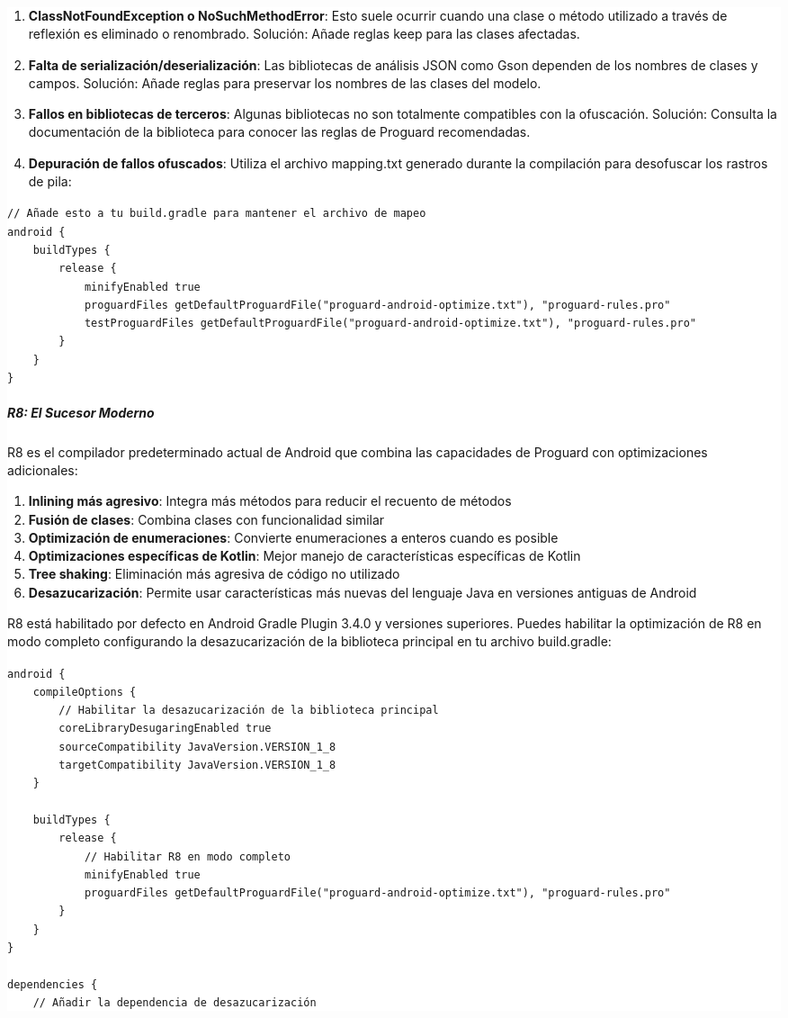 1. **ClassNotFoundException o NoSuchMethodError**: Esto suele ocurrir cuando una clase o método utilizado a través de reflexión es eliminado o renombrado. Solución: Añade reglas keep para las clases afectadas.

2. **Falta de serialización/deserialización**: Las bibliotecas de análisis JSON como Gson dependen de los nombres de clases y campos. Solución: Añade reglas para preservar los nombres de las clases del modelo.

3. **Fallos en bibliotecas de terceros**: Algunas bibliotecas no son totalmente compatibles con la ofuscación. Solución: Consulta la documentación de la biblioteca para conocer las reglas de Proguard recomendadas.

4. **Depuración de fallos ofuscados**: Utiliza el archivo mapping.txt generado durante la compilación para desofuscar los rastros de pila:

```
// Añade esto a tu build.gradle para mantener el archivo de mapeo
android {
    buildTypes {
        release {
            minifyEnabled true
            proguardFiles getDefaultProguardFile("proguard-android-optimize.txt"), "proguard-rules.pro"
            testProguardFiles getDefaultProguardFile("proguard-android-optimize.txt"), "proguard-rules.pro"
        }
    }
}
```

##### R8: El Sucesor Moderno

R8 es el compilador predeterminado actual de Android que combina las capacidades de Proguard con optimizaciones adicionales:

1. **Inlining más agresivo**: Integra más métodos para reducir el recuento de métodos
2. **Fusión de clases**: Combina clases con funcionalidad similar
3. **Optimización de enumeraciones**: Convierte enumeraciones a enteros cuando es posible
4. **Optimizaciones específicas de Kotlin**: Mejor manejo de características específicas de Kotlin
5. **Tree shaking**: Eliminación más agresiva de código no utilizado
6. **Desazucarización**: Permite usar características más nuevas del lenguaje Java en versiones antiguas de Android

R8 está habilitado por defecto en Android Gradle Plugin 3.4.0 y versiones superiores. Puedes habilitar la optimización de R8 en modo completo configurando la desazucarización de la biblioteca principal en tu archivo build.gradle:

```
android {
    compileOptions {
        // Habilitar la desazucarización de la biblioteca principal
        coreLibraryDesugaringEnabled true
        sourceCompatibility JavaVersion.VERSION_1_8
        targetCompatibility JavaVersion.VERSION_1_8
    }

    buildTypes {
        release {
            // Habilitar R8 en modo completo
            minifyEnabled true
            proguardFiles getDefaultProguardFile("proguard-android-optimize.txt"), "proguard-rules.pro"
        }
    }
}

dependencies {
    // Añadir la dependencia de desazucarización
```